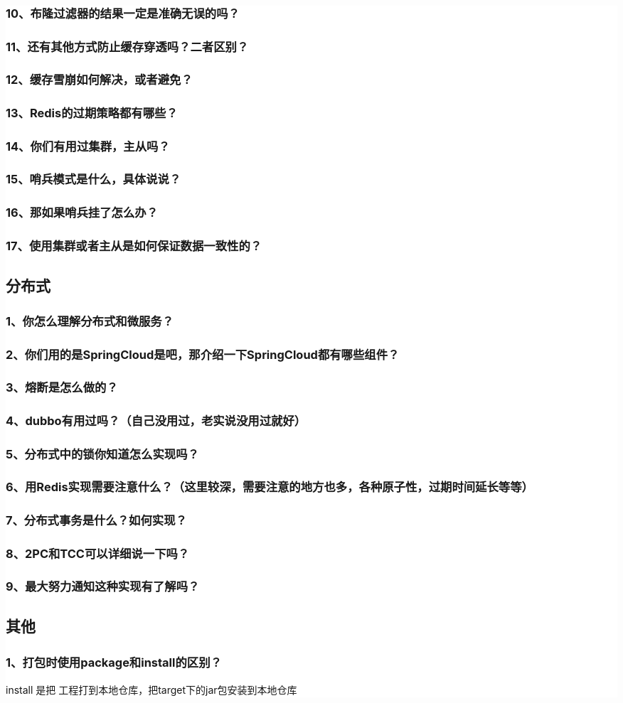 ### 10、布隆过滤器的结果一定是准确无误的吗？

### 11、还有其他方式防止缓存穿透吗？二者区别？

### 12、缓存雪崩如何解决，或者避免？

### 13、Redis的过期策略都有哪些？

### 14、你们有用过集群，主从吗？

### 15、哨兵模式是什么，具体说说？

### 16、那如果哨兵挂了怎么办？

### 17、使用集群或者主从是如何保证数据一致性的？

 





## 分布式

### 1、你怎么理解分布式和微服务？

### 2、你们用的是SpringCloud是吧，那介绍一下SpringCloud都有哪些组件？

### 3、熔断是怎么做的？

### 4、dubbo有用过吗？（自己没用过，老实说没用过就好）

### 5、分布式中的锁你知道怎么实现吗？

### 6、用Redis实现需要注意什么？（这里较深，需要注意的地方也多，各种原子性，过期时间延长等等）

### 7、分布式事务是什么？如何实现？

### 8、2PC和TCC可以详细说一下吗？

### 9、最大努力通知这种实现有了解吗？

## 其他

### 1、打包时使用package和install的区别？

install 是把 工程打到本地仓库，把target下的jar包安装到本地仓库
